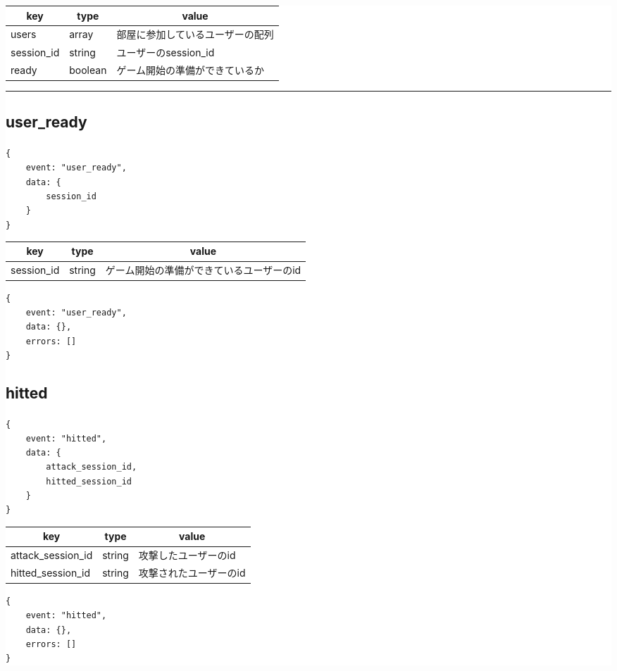 key | type | value
--- | ---- | -----
users | array | 部屋に参加しているユーザーの配列
session_id | string | ユーザーのsession_id
ready | boolean | ゲーム開始の準備ができているか

---

## user_ready

```input
{
	event: "user_ready",
	data: {
		session_id
	}
}
```

key | type | value
--- | ---- | -----
session_id | string | ゲーム開始の準備ができているユーザーのid

```output
{
	event: "user_ready",
	data: {},
	errors: []
}
```

## hitted

```input
{
	event: "hitted",
	data: {
		attack_session_id,
		hitted_session_id
	}
}
```


key | type | value
--- | ---- | -----
attack_session_id | string | 攻撃したユーザーのid
hitted_session_id | string | 攻撃されたユーザーのid

```output
{
	event: "hitted",
	data: {},
	errors: []
}
```
